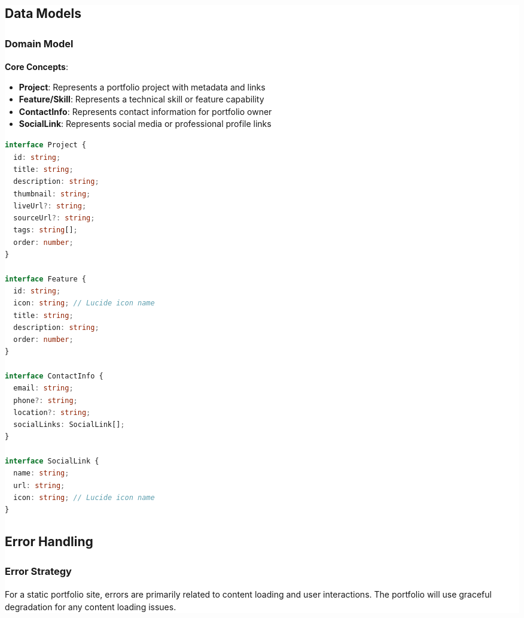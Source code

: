 ```typescript
```

## Data Models

### Domain Model

**Core Concepts**:
- **Project**: Represents a portfolio project with metadata and links
- **Feature/Skill**: Represents a technical skill or feature capability
- **ContactInfo**: Represents contact information for portfolio owner
- **SocialLink**: Represents social media or professional profile links

```typescript
interface Project {
  id: string;
  title: string;
  description: string;
  thumbnail: string;
  liveUrl?: string;
  sourceUrl?: string;
  tags: string[];
  order: number;
}

interface Feature {
  id: string;
  icon: string; // Lucide icon name
  title: string;
  description: string;
  order: number;
}

interface ContactInfo {
  email: string;
  phone?: string;
  location?: string;
  socialLinks: SocialLink[];
}

interface SocialLink {
  name: string;
  url: string;
  icon: string; // Lucide icon name
}
```

## Error Handling

### Error Strategy
For a static portfolio site, errors are primarily related to content loading and user interactions. The portfolio will use graceful degradation for any content loading issues.
